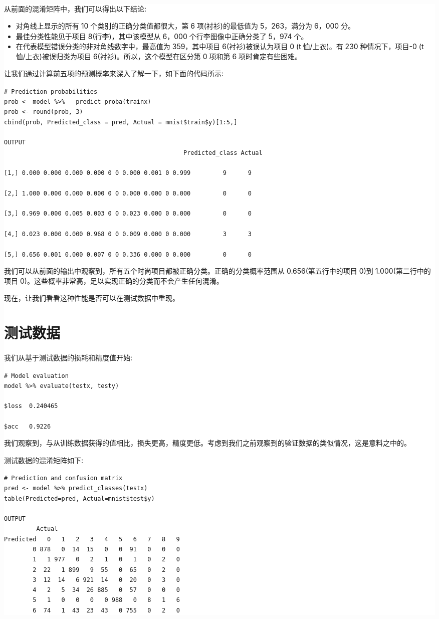 从前面的混淆矩阵中，我们可以得出以下结论:

*   对角线上显示的所有 10 个类别的正确分类值都很大，第 6 项(衬衫)的最低值为 5，263，满分为 6，000 分。
*   最佳分类性能见于项目 8(行李)，其中该模型从 6，000 个行李图像中正确分类了 5，974 个。
*   在代表模型错误分类的非对角线数字中，最高值为 359，其中项目 6(衬衫)被误认为项目 0 (t 恤/上衣)。有 230 种情况下，项目-0 (t 恤/上衣)被误归类为项目 6(衬衫)。所以，这个模型在区分第 0 项和第 6 项时肯定有些困难。

让我们通过计算前五项的预测概率来深入了解一下，如下面的代码所示:

```
# Prediction probabilities
prob <- model %>%   predict_proba(trainx) 
prob <- round(prob, 3)
cbind(prob, Predicted_class = pred, Actual = mnist$train$y)[1:5,]

OUTPUT
                                                  Predicted_class Actual

[1,] 0.000 0.000 0.000 0.000 0 0 0.000 0.001 0 0.999         9      9

[2,] 1.000 0.000 0.000 0.000 0 0 0.000 0.000 0 0.000         0      0

[3,] 0.969 0.000 0.005 0.003 0 0 0.023 0.000 0 0.000         0      0

[4,] 0.023 0.000 0.000 0.968 0 0 0.009 0.000 0 0.000         3      3

[5,] 0.656 0.001 0.000 0.007 0 0 0.336 0.000 0 0.000         0      0
```

我们可以从前面的输出中观察到，所有五个时尚项目都被正确分类。正确的分类概率范围从 0.656(第五行中的项目 0)到 1.000(第二行中的项目 0)。这些概率非常高，足以实现正确的分类而不会产生任何混淆。

现在，让我们看看这种性能是否可以在测试数据中重现。

<title>Test data</title>  

# 测试数据

我们从基于测试数据的损耗和精度值开始:

```
# Model evaluation
model %>% evaluate(testx, testy)

$loss  0.240465

$acc   0.9226
```

我们观察到，与从训练数据获得的值相比，损失更高，精度更低。考虑到我们之前观察到的验证数据的类似情况，这是意料之中的。

测试数据的混淆矩阵如下:

```
# Prediction and confusion matrix
pred <- model %>% predict_classes(testx)
table(Predicted=pred, Actual=mnist$test$y)

OUTPUT
         Actual
Predicted   0   1   2   3   4   5   6   7   8   9
        0 878   0  14  15   0   0  91   0   0   0
        1   1 977   0   2   1   0   1   0   2   0
        2  22   1 899   9  55   0  65   0   2   0
        3  12  14   6 921  14   0  20   0   3   0
        4   2   5  34  26 885   0  57   0   0   0
        5   1   0   0   0   0 988   0   8   1   6
        6  74   1  43  23  43   0 755   0   2   0
```
